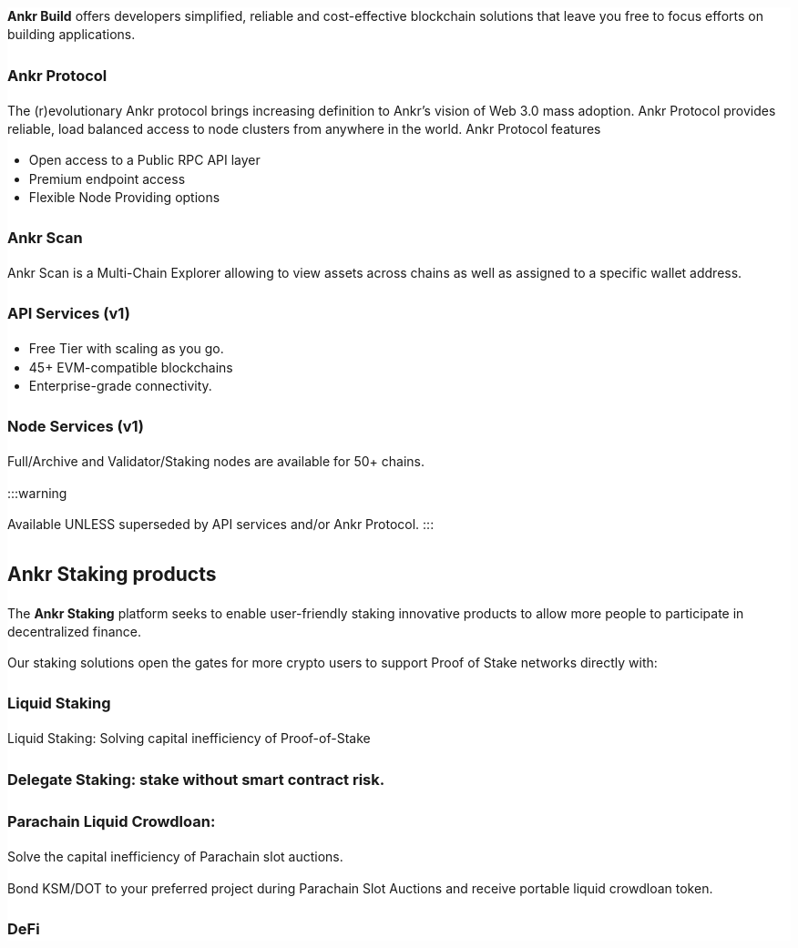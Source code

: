 **Ankr Build** offers developers simplified, reliable and cost-effective blockchain solutions that leave you free to focus efforts on building applications.

### Ankr Protocol
The (r)evolutionary Ankr protocol brings increasing definition to Ankr’s vision of Web 3.0 mass adoption. Ankr Protocol provides reliable, load balanced access to node clusters from anywhere in the world.
Ankr Protocol features 
- Open access to a Public RPC API layer
- Premium endpoint access
- Flexible Node Providing options 

### Ankr Scan
Ankr Scan is a Multi-Chain Explorer allowing to view assets across chains as well as assigned to a specific wallet address.  

### API Services (v1)
- Free Tier with scaling as you go.
- 45+ EVM-compatible blockchains
- Enterprise-grade connectivity.

### Node Services (v1)
Full/Archive and Validator/Staking nodes are available for 50+ chains. 

:::warning

Available UNLESS superseded by API services and/or Ankr Protocol.
:::

## Ankr Staking products

The **Ankr Staking** platform seeks to enable user-friendly staking innovative products to allow more people to participate in decentralized finance. 

Our staking solutions open the gates for more crypto users to support Proof of Stake networks directly with: 

### Liquid Staking

Liquid Staking: Solving capital inefficiency of Proof-of-Stake

### Delegate Staking: stake without smart contract risk. 

### Parachain Liquid Crowdloan:

Solve the capital inefficiency of Parachain slot auctions.

Bond KSM/DOT to your preferred project during Parachain Slot Auctions and receive portable liquid crowdloan token. 

### DeFi
